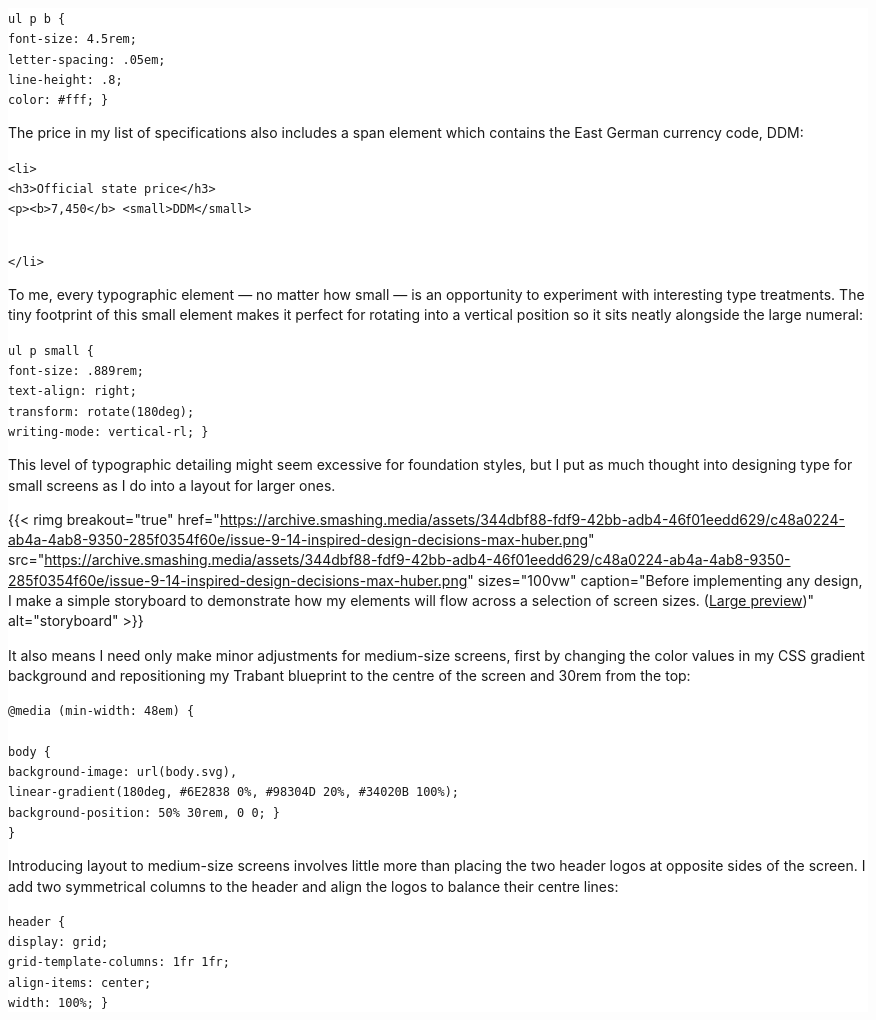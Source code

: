 <pre><code class="language-css">ul p b {
font-size: 4.5rem;
letter-spacing: .05em;
line-height: .8;
color: #fff; }</code></pre>

The price in my list of specifications also includes a span element which contains the East German currency code, DDM:

<pre><code class="language-html">&lt;li&gt;
&lt;h3&gt;Official state price&lt;/h3&gt;
&lt;p&gt;&lt;b&gt;7,450&lt;/b&gt; &lt;small&gt;DDM&lt;/small&gt;</p>
&lt;/li&gt;</code></pre>

To me, every typographic element &mdash; no matter how small &mdash; is an opportunity to experiment with interesting type treatments. The tiny footprint of this small element makes it perfect for rotating into a vertical position so it sits neatly alongside the large numeral:

<pre><code class="language-css">ul p small {
font-size: .889rem;
text-align: right;
transform: rotate(180deg);
writing-mode: vertical-rl; }</code></pre>

This level of typographic detailing might seem excessive for foundation styles, but I put as much thought into designing type for small screens as I do into a layout for larger ones.

{{< rimg breakout="true" href="https://archive.smashing.media/assets/344dbf88-fdf9-42bb-adb4-46f01eedd629/c48a0224-ab4a-4ab8-9350-285f0354f60e/issue-9-14-inspired-design-decisions-max-huber.png" src="https://archive.smashing.media/assets/344dbf88-fdf9-42bb-adb4-46f01eedd629/c48a0224-ab4a-4ab8-9350-285f0354f60e/issue-9-14-inspired-design-decisions-max-huber.png" sizes="100vw" caption="Before implementing any design, I make a simple storyboard to demonstrate how my elements will flow across a selection of screen sizes. (<a href='https://archive.smashing.media/assets/344dbf88-fdf9-42bb-adb4-46f01eedd629/c48a0224-ab4a-4ab8-9350-285f0354f60e/issue-9-14-inspired-design-decisions-max-huber.png'>Large preview</a>)" alt="storyboard" >}}

It also means I need only make minor adjustments for medium-size screens, first by changing the color values in my CSS gradient background and repositioning my Trabant blueprint to the centre of the screen and 30rem from the top:

<div class="break-out">

<pre><code class="language-css">@media (min-width: 48em) {

body {
background-image: url(body.svg),
linear-gradient(180deg, #6E2838 0%, #98304D 20%, #34020B 100%);
background-position: 50% 30rem, 0 0; }
}</code></pre>
</div>

Introducing layout to medium-size screens involves little more than placing the two header logos at opposite sides of the screen. I add two symmetrical columns to the header and align the logos to balance their centre lines:

<pre><code class="language-css">header {
display: grid;
grid-template-columns: 1fr 1fr;
align-items: center;
width: 100%; }</code></pre>
